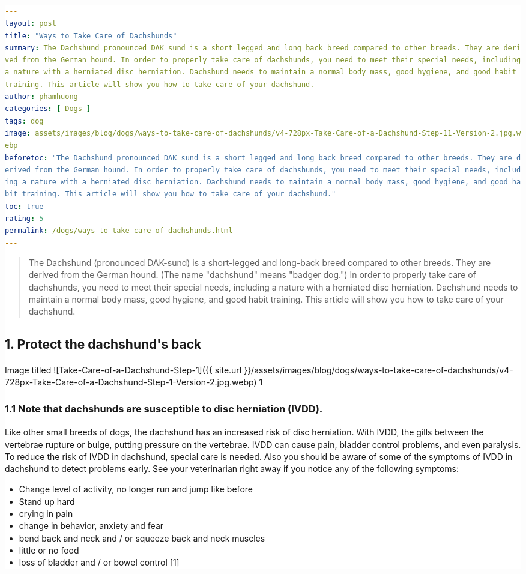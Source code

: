 ```yaml
---
layout: post
title: "Ways to Take Care of Dachshunds"
summary: The Dachshund pronounced DAK sund is a short legged and long back breed compared to other breeds. They are derived from the German hound. In order to properly take care of dachshunds, you need to meet their special needs, including a nature with a herniated disc herniation. Dachshund needs to maintain a normal body mass, good hygiene, and good habit training. This article will show you how to take care of your dachshund.
author: phamhuong
categories: [ Dogs ]
tags: dog
image: assets/images/blog/dogs/ways-to-take-care-of-dachshunds/v4-728px-Take-Care-of-a-Dachshund-Step-11-Version-2.jpg.webp
beforetoc: "The Dachshund pronounced DAK sund is a short legged and long back breed compared to other breeds. They are derived from the German hound. In order to properly take care of dachshunds, you need to meet their special needs, including a nature with a herniated disc herniation. Dachshund needs to maintain a normal body mass, good hygiene, and good habit training. This article will show you how to take care of your dachshund."
toc: true
rating: 5
permalink: /dogs/ways-to-take-care-of-dachshunds.html
---
```


> The Dachshund (pronounced DAK-sund) is a short-legged and long-back breed compared to other breeds. They are derived from the German hound. (The name "dachshund" means "badger dog.") In order to properly take care of dachshunds, you need to meet their special needs, including a nature with a herniated disc herniation. Dachshund needs to maintain a normal body mass, good hygiene, and good habit training. This article will show you how to take care of your dachshund.

## 1. Protect the dachshund's back

Image titled ![Take-Care-of-a-Dachshund-Step-1]({{ site.url }}/assets/images/blog/dogs/ways-to-take-care-of-dachshunds/v4-728px-Take-Care-of-a-Dachshund-Step-1-Version-2.jpg.webp) 1

### 1.1 Note that dachshunds are susceptible to disc herniation (IVDD). 

Like other small breeds of dogs, the dachshund has an increased risk of disc herniation. With IVDD, the gills between the vertebrae rupture or bulge, putting pressure on the vertebrae. IVDD can cause pain, bladder control problems, and even paralysis. To reduce the risk of IVDD in dachshund, special care is needed. Also you should be aware of some of the symptoms of IVDD in dachshund to detect problems early. See your veterinarian right away if you notice any of the following symptoms:
- Change level of activity, no longer run and jump like before
- Stand up hard
- crying in pain
- change in behavior, anxiety and fear
- bend back and neck and / or squeeze back and neck muscles
- little or no food
- loss of bladder and / or bowel control [1]
